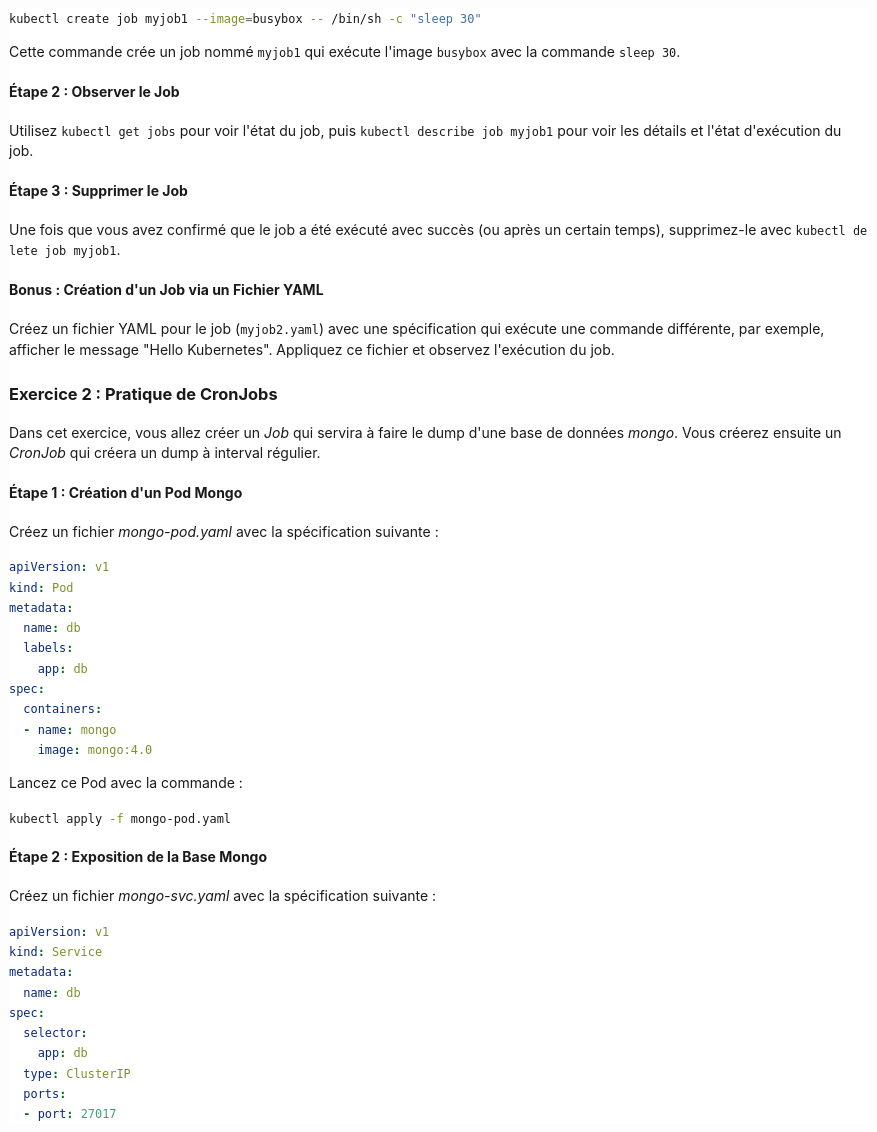```bash
kubectl create job myjob1 --image=busybox -- /bin/sh -c "sleep 30"
```

Cette commande crée un job nommé `myjob1` qui exécute l'image `busybox` avec la commande `sleep 30`.

#### Étape 2 : Observer le Job

Utilisez `kubectl get jobs` pour voir l'état du job, puis `kubectl describe job myjob1` pour voir les détails et l'état d'exécution du job.

#### Étape 3 : Supprimer le Job

Une fois que vous avez confirmé que le job a été exécuté avec succès (ou après un certain temps), supprimez-le avec `kubectl delete job myjob1`.

#### Bonus : Création d'un Job via un Fichier YAML

Créez un fichier YAML pour le job (`myjob2.yaml`) avec une spécification qui exécute une commande différente, par exemple, afficher le message "Hello Kubernetes". Appliquez ce fichier et observez l'exécution du job.

### Exercice 2 : Pratique de CronJobs

Dans cet exercice, vous allez créer un *Job* qui servira à faire le dump d'une base de données *mongo*. Vous créerez ensuite un *CronJob* qui créera un dump à interval régulier.

#### Étape 1 : Création d'un Pod Mongo

Créez un fichier *mongo-pod.yaml* avec la spécification suivante :

```yaml
apiVersion: v1             
kind: Pod                  
metadata:
  name: db
  labels:
    app: db
spec:
  containers:
  - name: mongo
    image: mongo:4.0
```

Lancez ce Pod avec la commande :

```bash
kubectl apply -f mongo-pod.yaml
```

#### Étape 2 : Exposition de la Base Mongo

Créez un fichier *mongo-svc.yaml* avec la spécification suivante :

```yaml
apiVersion: v1
kind: Service
metadata:
  name: db
spec:
  selector:
    app: db
  type: ClusterIP
  ports:
  - port: 27017
```
